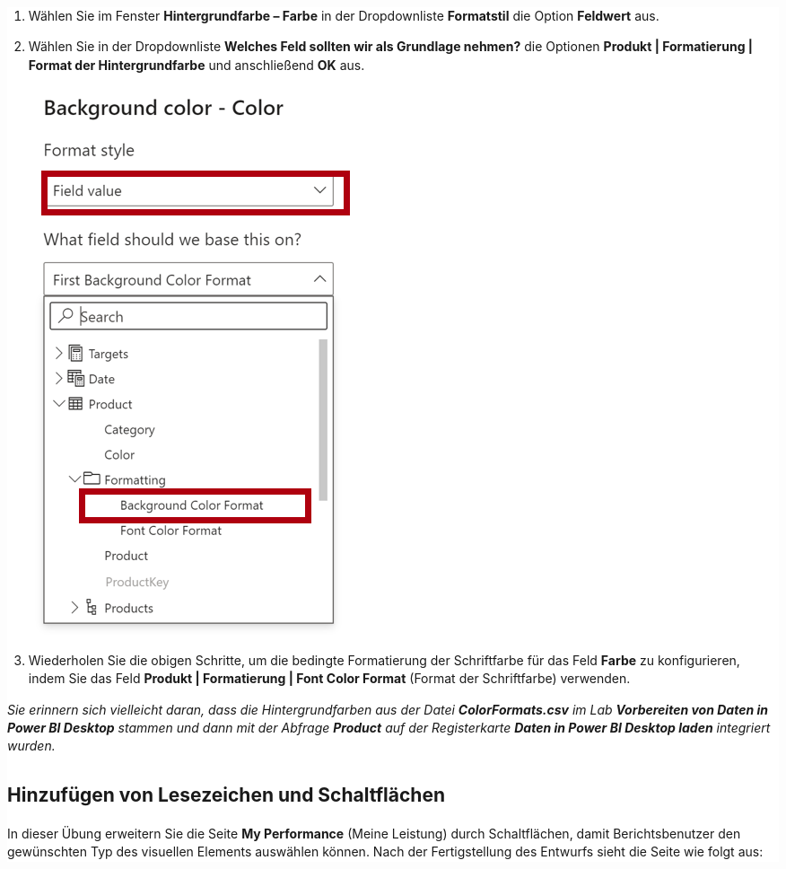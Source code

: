1. Wählen Sie im Fenster **Hintergrundfarbe – Farbe** in der Dropdownliste **Formatstil** die Option **Feldwert** aus.

1. Wählen Sie in der Dropdownliste **Welches Feld sollten wir als Grundlage nehmen?** die Optionen **Produkt \| Formatierung \| Format der Hintergrundfarbe**  und anschließend **OK** aus.

     ![Bild 114](Linked_image_Files/08-design-report-in-power-bi-desktop-enhanced_image36.png)

1. Wiederholen Sie die obigen Schritte, um die bedingte Formatierung der Schriftfarbe für das Feld **Farbe** zu konfigurieren, indem Sie das Feld **Produkt \| Formatierung \| Font Color Format** (Format der Schriftfarbe) verwenden.

*Sie erinnern sich vielleicht daran, dass die Hintergrundfarben aus der Datei **ColorFormats.csv** im Lab **Vorbereiten von Daten in Power BI Desktop** stammen und dann mit der Abfrage **Product** auf der Registerkarte **Daten in Power BI Desktop laden** integriert wurden.*

## **Hinzufügen von Lesezeichen und Schaltflächen**

In dieser Übung erweitern Sie die Seite **My Performance** (Meine Leistung) durch Schaltflächen, damit Berichtsbenutzer den gewünschten Typ des visuellen Elements auswählen können. Nach der Fertigstellung des Entwurfs sieht die Seite wie folgt aus:
